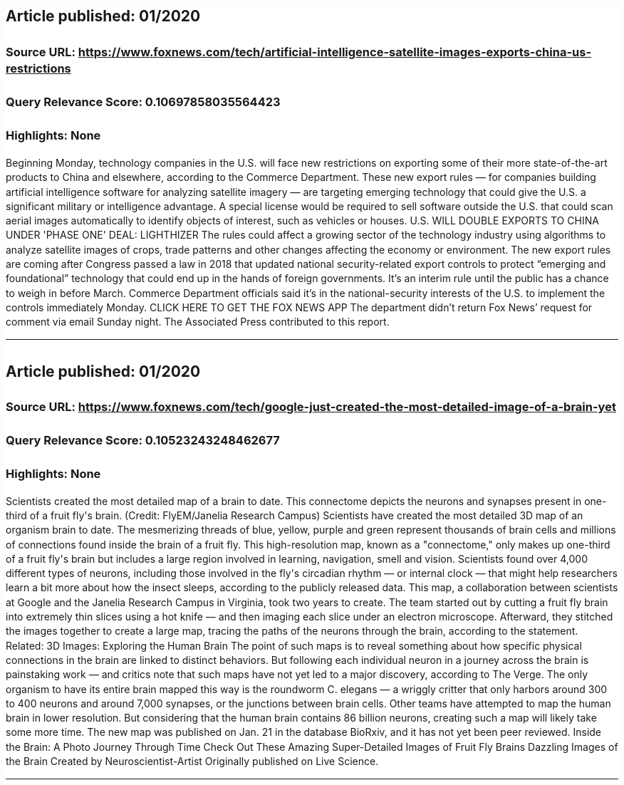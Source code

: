 
## Article published: 01/2020
### Source URL: https://www.foxnews.com/tech/artificial-intelligence-satellite-images-exports-china-us-restrictions
### Query Relevance Score: 0.10697858035564423
### Highlights: None

Beginning Monday, technology companies in the U.S. will face new restrictions on exporting some of their more state-of-the-art products to China and elsewhere, according to the Commerce Department. These new export rules — for companies building artificial intelligence software for analyzing satellite imagery — are targeting emerging technology that could give the U.S. a significant military or intelligence advantage. A special license would be required to sell software outside the U.S. that could scan aerial images automatically to identify objects of interest, such as vehicles or houses. U.S. WILL DOUBLE EXPORTS TO CHINA UNDER 'PHASE ONE' DEAL: LIGHTHIZER The rules could affect a growing sector of the technology industry using algorithms to analyze satellite images of crops, trade patterns and other changes affecting the economy or environment. The new export rules are coming after Congress passed a law in 2018 that updated national security-related export controls to protect “emerging and foundational” technology that could end up in the hands of foreign governments. It’s an interim rule until the public has a chance to weigh in before March. Commerce Department officials said it’s in the national-security interests of the U.S. to implement the controls immediately Monday. CLICK HERE TO GET THE FOX NEWS APP The department didn’t return Fox News’ request for comment via email Sunday night. The Associated Press contributed to this report.

---

## Article published: 01/2020
### Source URL: https://www.foxnews.com/tech/google-just-created-the-most-detailed-image-of-a-brain-yet
### Query Relevance Score: 0.10523243248462677
### Highlights: None

Scientists created the most detailed map of a brain to date. This connectome depicts the neurons and synapses present in one-third of a fruit fly's brain. (Credit: FlyEM/Janelia Research Campus) Scientists have created the most detailed 3D map of an organism brain to date. The mesmerizing threads of blue, yellow, purple and green represent thousands of brain cells and millions of connections found inside the brain of a fruit fly. This high-resolution map, known as a "connectome," only makes up one-third of a fruit fly's brain but includes a large region involved in learning, navigation, smell and vision. Scientists found over 4,000 different types of neurons, including those involved in the fly's circadian rhythm — or internal clock — that might help researchers learn a bit more about how the insect sleeps, according to the publicly released data. This map, a collaboration between scientists at Google and the Janelia Research Campus in Virginia, took two years to create. The team started out by cutting a fruit fly brain into extremely thin slices using a hot knife — and then imaging each slice under an electron microscope. Afterward, they stitched the images together to create a large map, tracing the paths of the neurons through the brain, according to the statement. Related: 3D Images: Exploring the Human Brain The point of such maps is to reveal something about how specific physical connections in the brain are linked to distinct behaviors. But following each individual neuron in a journey across the brain is painstaking work — and critics note that such maps have not yet led to a major discovery, according to The Verge. The only organism to have its entire brain mapped this way is the roundworm C. elegans — a wriggly critter that only harbors around 300 to 400 neurons and around 7,000 synapses, or the junctions between brain cells. Other teams have attempted to map the human brain in lower resolution. But considering that the human brain contains 86 billion neurons, creating such a map will likely take some more time. The new map was published on Jan. 21 in the database BioRxiv, and it has not yet been peer reviewed. Inside the Brain: A Photo Journey Through Time Check Out These Amazing Super-Detailed Images of Fruit Fly Brains Dazzling Images of the Brain Created by Neuroscientist-Artist Originally published on Live Science.

---